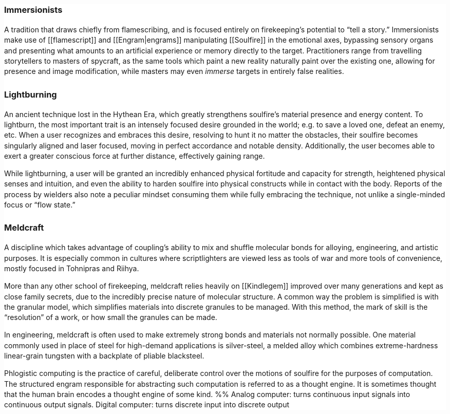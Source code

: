 
### Immersionists

A tradition that draws chiefly from flamescribing, and is focused entirely on firekeeping’s potential to “tell a story.” Immersionists make use of [[flamescript]] and [[Engram|engrams]] manipulating [[Soulfire]] in the emotional axes, bypassing sensory organs and presenting what amounts to an artificial experience or memory directly to the target. Practitioners range from travelling storytellers to masters of spycraft, as the same tools which paint a new reality naturally paint over the existing one, allowing for presence and image modification, while masters may even *immerse* targets in entirely false realities.


### Lightburning

An ancient technique lost in the Hythean Era, which greatly strengthens soulfire’s material presence and energy content. To lightburn, the most important trait is an intensely focused desire grounded in the world; e.g. to save a loved one, defeat an enemy, etc. When a user recognizes and embraces this desire, resolving to hunt it no matter the obstacles, their soulfire becomes singularly aligned and laser focused, moving in perfect accordance and notable density. Additionally, the user becomes able to exert a greater conscious force at further distance, effectively gaining range.

While lightburning, a user will be granted an incredibly enhanced physical fortitude and capacity for strength, heightened physical senses and intuition, and even the ability to harden soulfire into physical constructs while in contact with the body. Reports of the process by wielders also note a peculiar mindset consuming them while fully embracing the technique, not unlike a single-minded focus or “flow state.”


### Meldcraft

A discipline which takes advantage of coupling’s ability to mix and shuffle molecular bonds for alloying, engineering, and artistic purposes. It is especially common in cultures where scriptlighters are viewed less as tools of war and more tools of convenience, mostly focused in Tohnipras and Riihya.

More than any other school of firekeeping, meldcraft relies heavily on [[Kindlegem]] improved over many generations and kept as close family secrets, due to the incredibly precise nature of molecular structure. A common way the problem is simplified is with the granular model, which simplifies materials into discrete granules to be managed. With this method, the mark of skill is the “resolution” of a work, or how small the granules can be made.

In engineering, meldcraft is often used to make extremely strong bonds and materials not normally possible. One material commonly used in place of steel for high-demand applications is silver-steel, a melded alloy which combines extreme-hardness linear-grain tungsten with a backplate of pliable blacksteel.


Phlogistic computing is the practice of careful, deliberate control over the motions of soulfire for the purposes of computation. The structured engram responsible for abstracting such computation is referred to as a thought engine. It is sometimes thought that the human brain encodes a thought engine of some kind.
%%
Analog computer: turns continuous input signals into continuous output signals.
Digital computer: turns discrete input into discrete output
